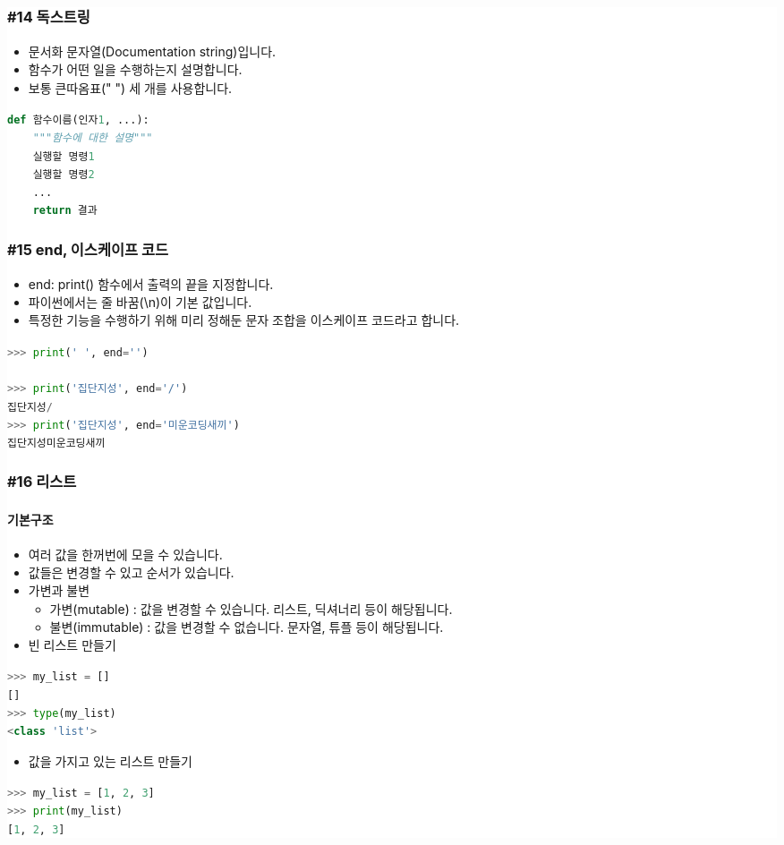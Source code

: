 ### #14 독스트링

- 문서화 문자열(Documentation string)입니다.
- 함수가 어떤 일을 수행하는지 설명합니다.
- 보통 큰따옴표(" ") 세 개를 사용합니다.

```python
def 함수이름(인자1, ...):
    """함수에 대한 설명"""
    실행할 명령1
    실행할 명령2
    ...
    return 결과

```

### #15 end, 이스케이프 코드

- end: print() 함수에서 출력의 끝을 지정합니다.
- 파이썬에서는 줄 바꿈(\n)이 기본 값입니다.
- 특정한 기능을 수행하기 위해 미리 정해둔 문자 조합을 이스케이프 코드라고 합니다.

```python
>>> print(' ', end='')

>>> print('집단지성', end='/')
집단지성/
>>> print('집단지성', end='미운코딩새끼')
집단지성미운코딩새끼

```

### #16 리스트

#### 기본구조

- 여러 값을 한꺼번에 모을 수 있습니다.
- 값들은 변경할 수 있고 순서가 있습니다.
- 가변과 불변
  - 가변(mutable) : 값을 변경할 수 있습니다. 리스트, 딕셔너리 등이 해당됩니다.
  - 불변(immutable) : 값을 변경할 수 없습니다. 문자열, 튜플 등이 해당됩니다.
- 빈 리스트 만들기

```python
>>> my_list = []
[]
>>> type(my_list)
<class 'list'>

```

- 값을 가지고 있는 리스트 만들기

```python
>>> my_list = [1, 2, 3]
>>> print(my_list)
[1, 2, 3]

```
